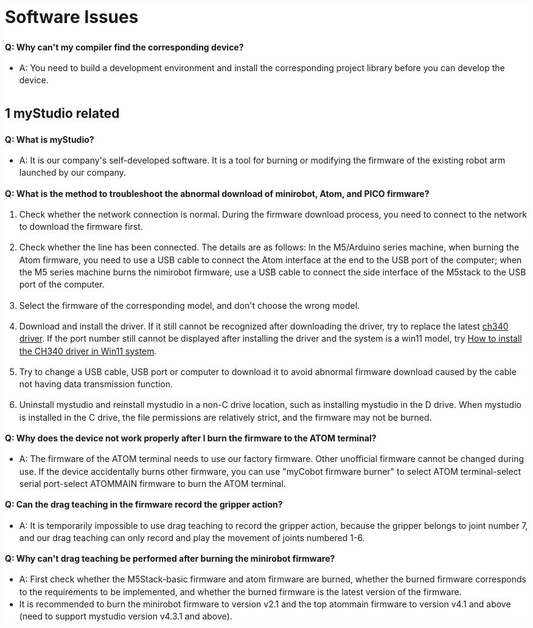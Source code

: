 # Software Issues

**Q: Why can't my compiler find the corresponding device?**
- A: You need to build a development environment and install the corresponding project library before you can develop the device.

## 1 myStudio related

**Q: What is myStudio?**
- A: It is our company's self-developed software. It is a tool for burning or modifying the firmware of the existing robot arm launched by our company.

**Q: What is the method to troubleshoot the abnormal download of minirobot, Atom, and PICO firmware?**

1. Check whether the network connection is normal. During the firmware download process, you need to connect to the network to download the firmware first.

2. Check whether the line has been connected. The details are as follows:
In the M5/Arduino series machine, when burning the Atom firmware, you need to use a USB cable to connect the Atom interface at the end to the USB port of the computer; when the M5 series machine burns the nimirobot firmware, use a USB cable to connect the side interface of the M5stack to the USB port of the computer.

3. Select the firmware of the corresponding model, and don't choose the wrong model.

4. Download and install the driver. If it still cannot be recognized after downloading the driver, try to replace the latest [ch340 driver](https://www.wch.cn/download/CH341SER_EXE.html). If the port number still cannot be displayed after installing the driver and the system is a win11 model, try [How to install the CH340 driver in Win11 system](https://blog.csdn.net/m0_52242552/article/details/126219464).

5. Try to change a USB cable, USB port or computer to download it to avoid abnormal firmware download caused by the cable not having data transmission function.

6. Uninstall mystudio and reinstall mystudio in a non-C drive location, such as installing mystudio in the D drive. When mystudio is installed in the C drive, the file permissions are relatively strict, and the firmware may not be burned.

**Q: Why does the device not work properly after I burn the firmware to the ATOM terminal?**

- A: The firmware of the ATOM terminal needs to use our factory firmware. Other unofficial firmware cannot be changed during use. If the device accidentally burns other firmware, you can use "myCobot firmware burner" to select ATOM terminal-select serial port-select ATOMMAIN firmware to burn the ATOM terminal.

**Q: Can the drag teaching in the firmware record the gripper action?**
- A: It is temporarily impossible to use drag teaching to record the gripper action, because the gripper belongs to joint number 7, and our drag teaching can only record and play the movement of joints numbered 1-6.

**Q: Why can't drag teaching be performed after burning the minirobot firmware?**
- A: First check whether the M5Stack-basic firmware and atom firmware are burned, whether the burned firmware corresponds to the requirements to be implemented, and whether the burned firmware is the latest version of the firmware.
- It is recommended to burn the minirobot firmware to version v2.1 and the top atommain firmware to version v4.1 and above (need to support mystudio version v4.3.1 and above).
